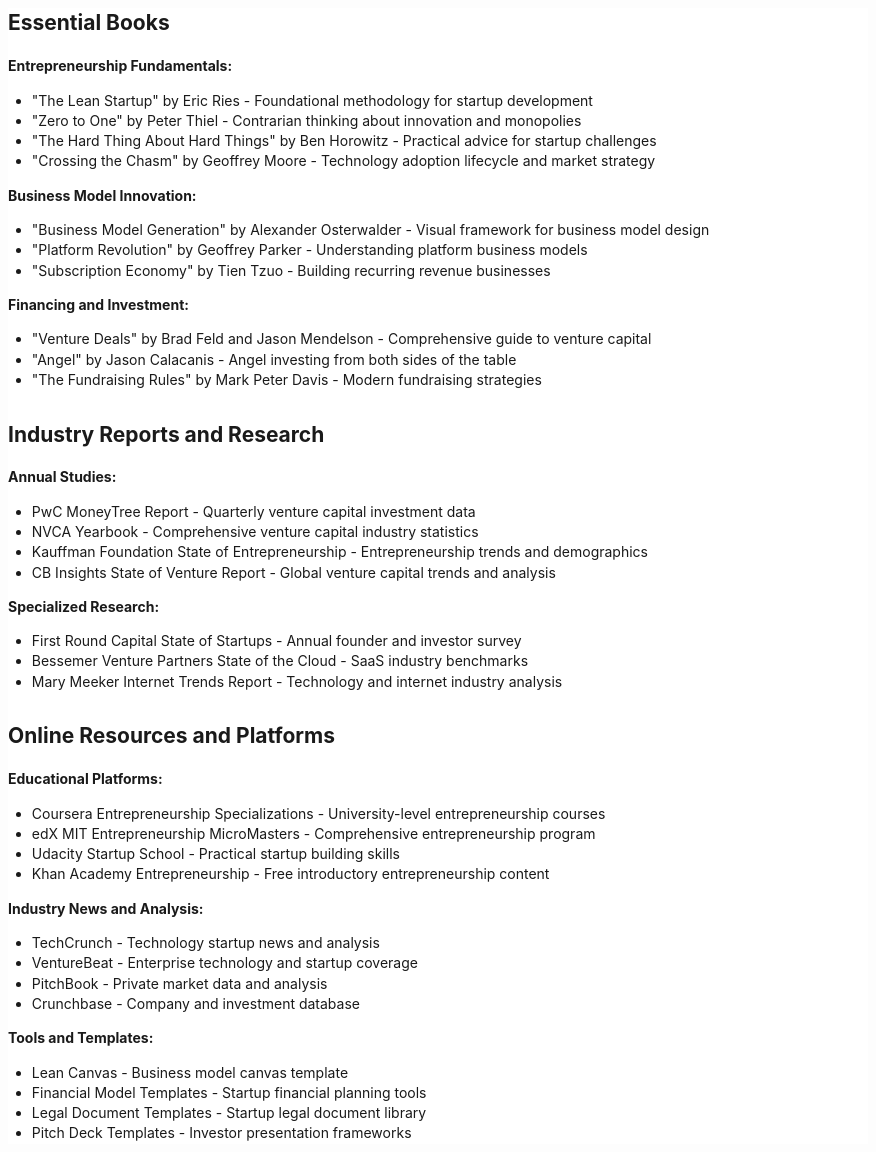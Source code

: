 ## Essential Books

**Entrepreneurship Fundamentals:**

- "The Lean Startup" by Eric Ries - Foundational methodology for startup development
- "Zero to One" by Peter Thiel - Contrarian thinking about innovation and monopolies
- "The Hard Thing About Hard Things" by Ben Horowitz - Practical advice for startup challenges
- "Crossing the Chasm" by Geoffrey Moore - Technology adoption lifecycle and market strategy

**Business Model Innovation:**

- "Business Model Generation" by Alexander Osterwalder - Visual framework for business model design
- "Platform Revolution" by Geoffrey Parker - Understanding platform business models
- "Subscription Economy" by Tien Tzuo - Building recurring revenue businesses

**Financing and Investment:**

- "Venture Deals" by Brad Feld and Jason Mendelson - Comprehensive guide to venture capital
- "Angel" by Jason Calacanis - Angel investing from both sides of the table
- "The Fundraising Rules" by Mark Peter Davis - Modern fundraising strategies


## Industry Reports and Research

**Annual Studies:**

- PwC MoneyTree Report - Quarterly venture capital investment data
- NVCA Yearbook - Comprehensive venture capital industry statistics
- Kauffman Foundation State of Entrepreneurship - Entrepreneurship trends and demographics
- CB Insights State of Venture Report - Global venture capital trends and analysis

**Specialized Research:**

- First Round Capital State of Startups - Annual founder and investor survey
- Bessemer Venture Partners State of the Cloud - SaaS industry benchmarks
- Mary Meeker Internet Trends Report - Technology and internet industry analysis


## Online Resources and Platforms

**Educational Platforms:**

- Coursera Entrepreneurship Specializations - University-level entrepreneurship courses
- edX MIT Entrepreneurship MicroMasters - Comprehensive entrepreneurship program
- Udacity Startup School - Practical startup building skills
- Khan Academy Entrepreneurship - Free introductory entrepreneurship content

**Industry News and Analysis:**

- TechCrunch - Technology startup news and analysis
- VentureBeat - Enterprise technology and startup coverage
- PitchBook - Private market data and analysis
- Crunchbase - Company and investment database

**Tools and Templates:**

- Lean Canvas - Business model canvas template
- Financial Model Templates - Startup financial planning tools
- Legal Document Templates - Startup legal document library
- Pitch Deck Templates - Investor presentation frameworks
